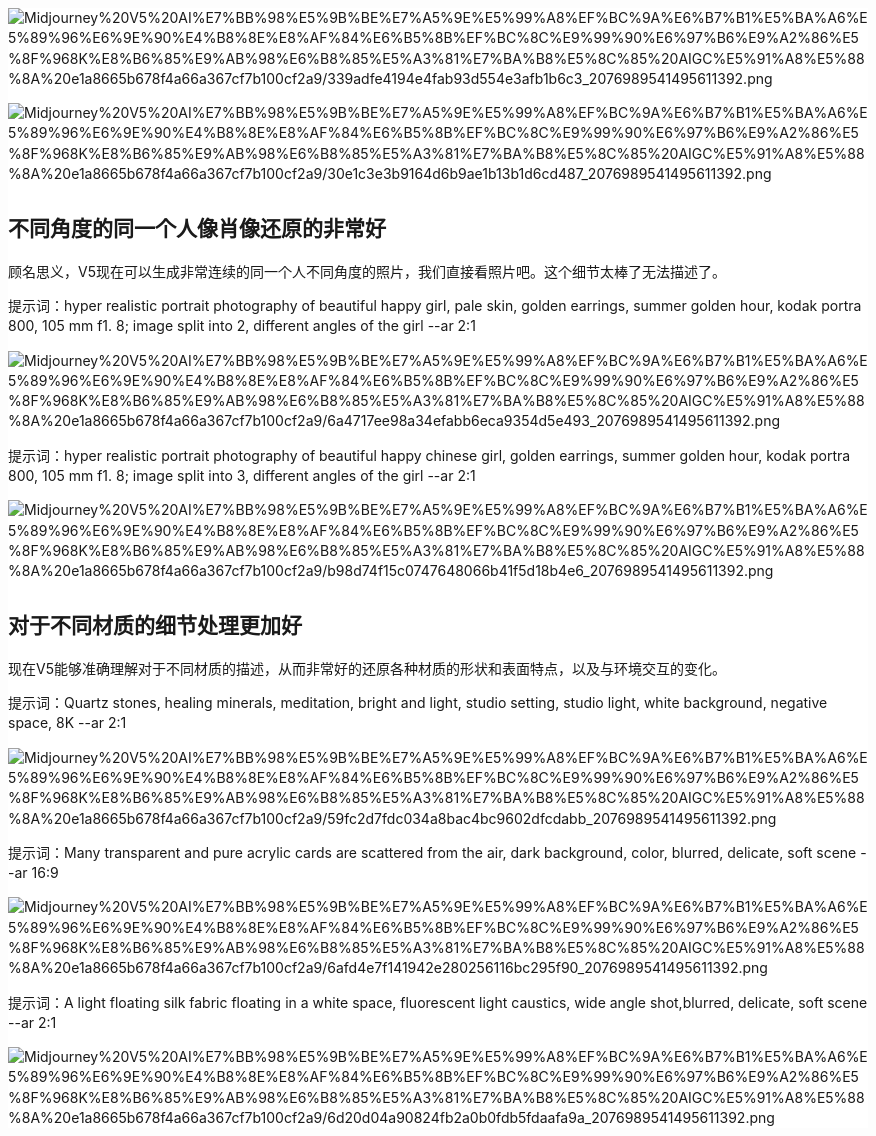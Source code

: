 ![Midjourney%20V5%20AI%E7%BB%98%E5%9B%BE%E7%A5%9E%E5%99%A8%EF%BC%9A%E6%B7%B1%E5%BA%A6%E5%89%96%E6%9E%90%E4%B8%8E%E8%AF%84%E6%B5%8B%EF%BC%8C%E9%99%90%E6%97%B6%E9%A2%86%E5%8F%968K%E8%B6%85%E9%AB%98%E6%B8%85%E5%A3%81%E7%BA%B8%E5%8C%85%20AIGC%E5%91%A8%E5%88%8A%20e1a8665b678f4a66a367cf7b100cf2a9/339adfe4194e4fab93d554e3afb1b6c3_2076989541495611392.png](Midjourney%20V5%20AI%E7%BB%98%E5%9B%BE%E7%A5%9E%E5%99%A8%EF%BC%9A%E6%B7%B1%E5%BA%A6%E5%89%96%E6%9E%90%E4%B8%8E%E8%AF%84%E6%B5%8B%EF%BC%8C%E9%99%90%E6%97%B6%E9%A2%86%E5%8F%968K%E8%B6%85%E9%AB%98%E6%B8%85%E5%A3%81%E7%BA%B8%E5%8C%85%20AIGC%E5%91%A8%E5%88%8A%20e1a8665b678f4a66a367cf7b100cf2a9/339adfe4194e4fab93d554e3afb1b6c3_2076989541495611392.png)

![Midjourney%20V5%20AI%E7%BB%98%E5%9B%BE%E7%A5%9E%E5%99%A8%EF%BC%9A%E6%B7%B1%E5%BA%A6%E5%89%96%E6%9E%90%E4%B8%8E%E8%AF%84%E6%B5%8B%EF%BC%8C%E9%99%90%E6%97%B6%E9%A2%86%E5%8F%968K%E8%B6%85%E9%AB%98%E6%B8%85%E5%A3%81%E7%BA%B8%E5%8C%85%20AIGC%E5%91%A8%E5%88%8A%20e1a8665b678f4a66a367cf7b100cf2a9/30e1c3e3b9164d6b9ae1b13b1d6cd487_2076989541495611392.png](Midjourney%20V5%20AI%E7%BB%98%E5%9B%BE%E7%A5%9E%E5%99%A8%EF%BC%9A%E6%B7%B1%E5%BA%A6%E5%89%96%E6%9E%90%E4%B8%8E%E8%AF%84%E6%B5%8B%EF%BC%8C%E9%99%90%E6%97%B6%E9%A2%86%E5%8F%968K%E8%B6%85%E9%AB%98%E6%B8%85%E5%A3%81%E7%BA%B8%E5%8C%85%20AIGC%E5%91%A8%E5%88%8A%20e1a8665b678f4a66a367cf7b100cf2a9/30e1c3e3b9164d6b9ae1b13b1d6cd487_2076989541495611392.png)

## 不同角度的同一个人像肖像还原的非常好

顾名思义，V5现在可以生成非常连续的同一个人不同角度的照片，我们直接看照片吧。这个细节太棒了无法描述了。

提示词：hyper realistic portrait photography of beautiful happy girl, pale skin, golden earrings, summer golden hour, kodak portra 800, 105 mm f1. 8; image split into 2, different angles of the girl --ar 2:1

![Midjourney%20V5%20AI%E7%BB%98%E5%9B%BE%E7%A5%9E%E5%99%A8%EF%BC%9A%E6%B7%B1%E5%BA%A6%E5%89%96%E6%9E%90%E4%B8%8E%E8%AF%84%E6%B5%8B%EF%BC%8C%E9%99%90%E6%97%B6%E9%A2%86%E5%8F%968K%E8%B6%85%E9%AB%98%E6%B8%85%E5%A3%81%E7%BA%B8%E5%8C%85%20AIGC%E5%91%A8%E5%88%8A%20e1a8665b678f4a66a367cf7b100cf2a9/6a4717ee98a34efabb6eca9354d5e493_2076989541495611392.png](Midjourney%20V5%20AI%E7%BB%98%E5%9B%BE%E7%A5%9E%E5%99%A8%EF%BC%9A%E6%B7%B1%E5%BA%A6%E5%89%96%E6%9E%90%E4%B8%8E%E8%AF%84%E6%B5%8B%EF%BC%8C%E9%99%90%E6%97%B6%E9%A2%86%E5%8F%968K%E8%B6%85%E9%AB%98%E6%B8%85%E5%A3%81%E7%BA%B8%E5%8C%85%20AIGC%E5%91%A8%E5%88%8A%20e1a8665b678f4a66a367cf7b100cf2a9/6a4717ee98a34efabb6eca9354d5e493_2076989541495611392.png)

提示词：hyper realistic portrait photography of beautiful happy chinese girl, golden earrings, summer golden hour, kodak portra 800, 105 mm f1. 8; image split into 3, different angles of the girl --ar 2:1

![Midjourney%20V5%20AI%E7%BB%98%E5%9B%BE%E7%A5%9E%E5%99%A8%EF%BC%9A%E6%B7%B1%E5%BA%A6%E5%89%96%E6%9E%90%E4%B8%8E%E8%AF%84%E6%B5%8B%EF%BC%8C%E9%99%90%E6%97%B6%E9%A2%86%E5%8F%968K%E8%B6%85%E9%AB%98%E6%B8%85%E5%A3%81%E7%BA%B8%E5%8C%85%20AIGC%E5%91%A8%E5%88%8A%20e1a8665b678f4a66a367cf7b100cf2a9/b98d74f15c0747648066b41f5d18b4e6_2076989541495611392.png](Midjourney%20V5%20AI%E7%BB%98%E5%9B%BE%E7%A5%9E%E5%99%A8%EF%BC%9A%E6%B7%B1%E5%BA%A6%E5%89%96%E6%9E%90%E4%B8%8E%E8%AF%84%E6%B5%8B%EF%BC%8C%E9%99%90%E6%97%B6%E9%A2%86%E5%8F%968K%E8%B6%85%E9%AB%98%E6%B8%85%E5%A3%81%E7%BA%B8%E5%8C%85%20AIGC%E5%91%A8%E5%88%8A%20e1a8665b678f4a66a367cf7b100cf2a9/b98d74f15c0747648066b41f5d18b4e6_2076989541495611392.png)

## 对于不同材质的细节处理更加好

现在V5能够准确理解对于不同材质的描述，从而非常好的还原各种材质的形状和表面特点，以及与环境交互的变化。

提示词：Quartz stones, healing minerals, meditation, bright and light, studio setting, studio light, white background, negative space, 8K --ar 2:1

![Midjourney%20V5%20AI%E7%BB%98%E5%9B%BE%E7%A5%9E%E5%99%A8%EF%BC%9A%E6%B7%B1%E5%BA%A6%E5%89%96%E6%9E%90%E4%B8%8E%E8%AF%84%E6%B5%8B%EF%BC%8C%E9%99%90%E6%97%B6%E9%A2%86%E5%8F%968K%E8%B6%85%E9%AB%98%E6%B8%85%E5%A3%81%E7%BA%B8%E5%8C%85%20AIGC%E5%91%A8%E5%88%8A%20e1a8665b678f4a66a367cf7b100cf2a9/59fc2d7fdc034a8bac4bc9602dfcdabb_2076989541495611392.png](Midjourney%20V5%20AI%E7%BB%98%E5%9B%BE%E7%A5%9E%E5%99%A8%EF%BC%9A%E6%B7%B1%E5%BA%A6%E5%89%96%E6%9E%90%E4%B8%8E%E8%AF%84%E6%B5%8B%EF%BC%8C%E9%99%90%E6%97%B6%E9%A2%86%E5%8F%968K%E8%B6%85%E9%AB%98%E6%B8%85%E5%A3%81%E7%BA%B8%E5%8C%85%20AIGC%E5%91%A8%E5%88%8A%20e1a8665b678f4a66a367cf7b100cf2a9/59fc2d7fdc034a8bac4bc9602dfcdabb_2076989541495611392.png)

提示词：Many transparent and pure acrylic cards are scattered from the air, dark background, color, blurred, delicate, soft scene --ar 16:9

![Midjourney%20V5%20AI%E7%BB%98%E5%9B%BE%E7%A5%9E%E5%99%A8%EF%BC%9A%E6%B7%B1%E5%BA%A6%E5%89%96%E6%9E%90%E4%B8%8E%E8%AF%84%E6%B5%8B%EF%BC%8C%E9%99%90%E6%97%B6%E9%A2%86%E5%8F%968K%E8%B6%85%E9%AB%98%E6%B8%85%E5%A3%81%E7%BA%B8%E5%8C%85%20AIGC%E5%91%A8%E5%88%8A%20e1a8665b678f4a66a367cf7b100cf2a9/6afd4e7f141942e280256116bc295f90_2076989541495611392.png](Midjourney%20V5%20AI%E7%BB%98%E5%9B%BE%E7%A5%9E%E5%99%A8%EF%BC%9A%E6%B7%B1%E5%BA%A6%E5%89%96%E6%9E%90%E4%B8%8E%E8%AF%84%E6%B5%8B%EF%BC%8C%E9%99%90%E6%97%B6%E9%A2%86%E5%8F%968K%E8%B6%85%E9%AB%98%E6%B8%85%E5%A3%81%E7%BA%B8%E5%8C%85%20AIGC%E5%91%A8%E5%88%8A%20e1a8665b678f4a66a367cf7b100cf2a9/6afd4e7f141942e280256116bc295f90_2076989541495611392.png)

提示词：A light floating silk fabric floating in a white space, fluorescent light caustics, wide angle shot,blurred, delicate, soft scene --ar 2:1

![Midjourney%20V5%20AI%E7%BB%98%E5%9B%BE%E7%A5%9E%E5%99%A8%EF%BC%9A%E6%B7%B1%E5%BA%A6%E5%89%96%E6%9E%90%E4%B8%8E%E8%AF%84%E6%B5%8B%EF%BC%8C%E9%99%90%E6%97%B6%E9%A2%86%E5%8F%968K%E8%B6%85%E9%AB%98%E6%B8%85%E5%A3%81%E7%BA%B8%E5%8C%85%20AIGC%E5%91%A8%E5%88%8A%20e1a8665b678f4a66a367cf7b100cf2a9/6d20d04a90824fb2a0b0fdb5fdaafa9a_2076989541495611392.png](Midjourney%20V5%20AI%E7%BB%98%E5%9B%BE%E7%A5%9E%E5%99%A8%EF%BC%9A%E6%B7%B1%E5%BA%A6%E5%89%96%E6%9E%90%E4%B8%8E%E8%AF%84%E6%B5%8B%EF%BC%8C%E9%99%90%E6%97%B6%E9%A2%86%E5%8F%968K%E8%B6%85%E9%AB%98%E6%B8%85%E5%A3%81%E7%BA%B8%E5%8C%85%20AIGC%E5%91%A8%E5%88%8A%20e1a8665b678f4a66a367cf7b100cf2a9/6d20d04a90824fb2a0b0fdb5fdaafa9a_2076989541495611392.png)
